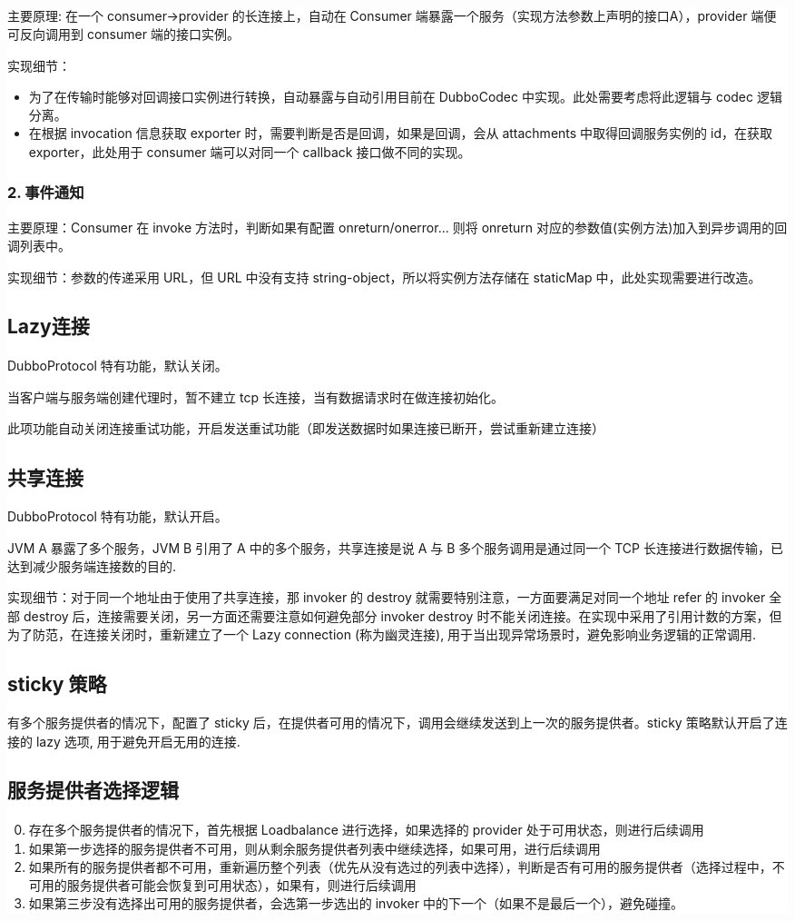 主要原理: 在一个 consumer->provider 的长连接上，自动在 Consumer 端暴露一个服务（实现方法参数上声明的接口A），provider 端便可反向调用到 consumer 端的接口实例。

实现细节：

* 为了在传输时能够对回调接口实例进行转换，自动暴露与自动引用目前在 DubboCodec 中实现。此处需要考虑将此逻辑与 codec 逻辑分离。
* 在根据 invocation 信息获取 exporter 时，需要判断是否是回调，如果是回调，会从 attachments 中取得回调服务实例的 id，在获取 exporter，此处用于 consumer 端可以对同一个 callback 接口做不同的实现。

### 2. 事件通知

主要原理：Consumer 在 invoke 方法时，判断如果有配置 onreturn/onerror... 则将 onreturn 对应的参数值(实例方法)加入到异步调用的回调列表中。

实现细节：参数的传递采用 URL，但 URL 中没有支持 string-object，所以将实例方法存储在 staticMap 中，此处实现需要进行改造。

## Lazy连接

DubboProtocol 特有功能，默认关闭。

当客户端与服务端创建代理时，暂不建立 tcp 长连接，当有数据请求时在做连接初始化。

此项功能自动关闭连接重试功能，开启发送重试功能（即发送数据时如果连接已断开，尝试重新建立连接）

## 共享连接

DubboProtocol 特有功能，默认开启。

JVM A 暴露了多个服务，JVM B 引用了 A 中的多个服务，共享连接是说 A 与 B 多个服务调用是通过同一个 TCP 长连接进行数据传输，已达到减少服务端连接数的目的.

实现细节：对于同一个地址由于使用了共享连接，那 invoker 的 destroy 就需要特别注意，一方面要满足对同一个地址 refer 的 invoker 全部 destroy 后，连接需要关闭，另一方面还需要注意如何避免部分 invoker destroy 时不能关闭连接。在实现中采用了引用计数的方案，但为了防范，在连接关闭时，重新建立了一个 Lazy connection (称为幽灵连接), 用于当出现异常场景时，避免影响业务逻辑的正常调用.

## sticky 策略

有多个服务提供者的情况下，配置了 sticky 后，在提供者可用的情况下，调用会继续发送到上一次的服务提供者。sticky 策略默认开启了连接的 lazy 选项, 用于避免开启无用的连接.

## 服务提供者选择逻辑

0. 存在多个服务提供者的情况下，首先根据 Loadbalance 进行选择，如果选择的 provider 处于可用状态，则进行后续调用
0. 如果第一步选择的服务提供者不可用，则从剩余服务提供者列表中继续选择，如果可用，进行后续调用
0. 如果所有的服务提供者都不可用，重新遍历整个列表（优先从没有选过的列表中选择），判断是否有可用的服务提供者（选择过程中，不可用的服务提供者可能会恢复到可用状态），如果有，则进行后续调用
0. 如果第三步没有选择出可用的服务提供者，会选第一步选出的 invoker 中的下一个（如果不是最后一个），避免碰撞。



